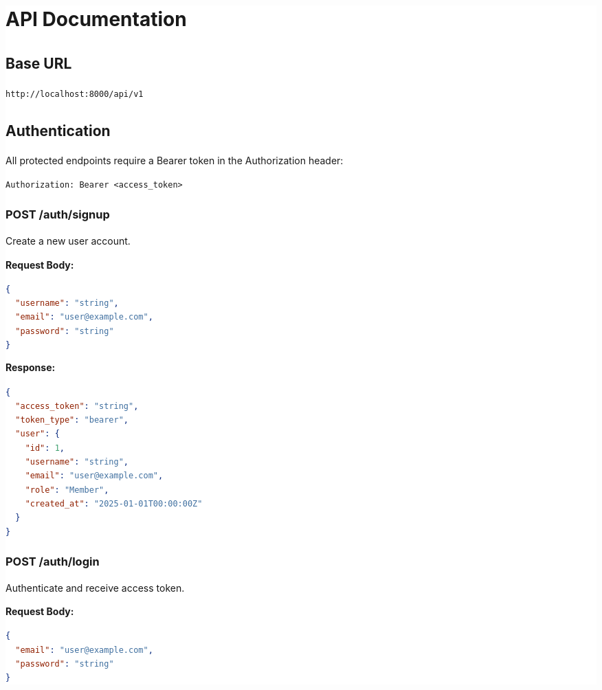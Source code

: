 # API Documentation

## Base URL
```
http://localhost:8000/api/v1
```

## Authentication

All protected endpoints require a Bearer token in the Authorization header:
```
Authorization: Bearer <access_token>
```

### POST /auth/signup
Create a new user account.

**Request Body:**
```json
{
  "username": "string",
  "email": "user@example.com",
  "password": "string"
}
```

**Response:**
```json
{
  "access_token": "string",
  "token_type": "bearer",
  "user": {
    "id": 1,
    "username": "string",
    "email": "user@example.com",
    "role": "Member",
    "created_at": "2025-01-01T00:00:00Z"
  }
}
```

### POST /auth/login
Authenticate and receive access token.

**Request Body:**
```json
{
  "email": "user@example.com",
  "password": "string"
}
```
